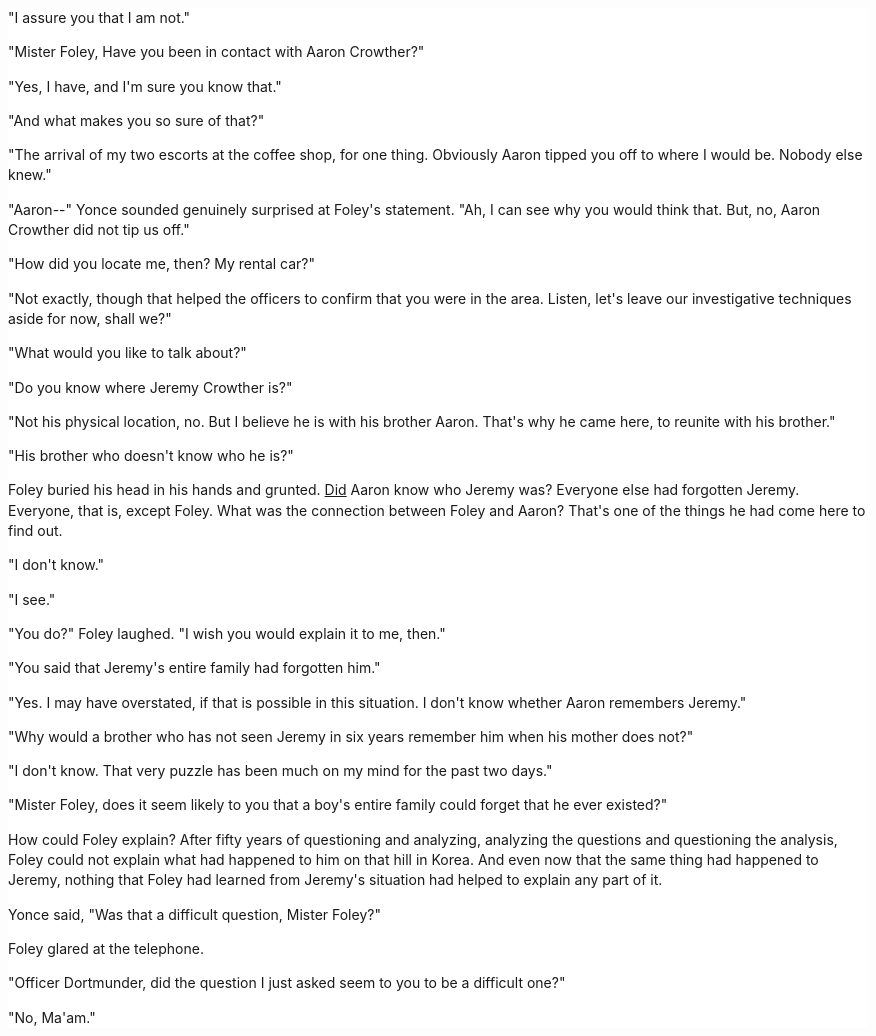 "I assure you that I am not."

"Mister Foley, Have you been in contact with Aaron Crowther?"

"Yes, I have, and I'm sure you know that."

"And what makes you so sure of that?"

"The arrival of my two escorts at the coffee shop, for one thing.  Obviously Aaron tipped you off to where I would be.  Nobody else knew."

"Aaron--"  Yonce sounded genuinely surprised at Foley's statement.  "Ah, I can see why you would think that.  But, no, Aaron Crowther did not tip us off."

"How did you locate me, then?  My rental car?"

"Not exactly, though that helped the officers to confirm that you were in the area.  Listen, let's leave our investigative techniques aside for now, shall we?"

"What would you like to talk about?"

"Do you know where Jeremy Crowther is?"

"Not his physical location, no.  But I believe he is with his brother Aaron.  That's why he came here, to reunite with his brother."

"His brother who doesn't know who he is?"

Foley buried his head in his hands and grunted.  <u>Did</u> Aaron know who Jeremy was?  Everyone else had forgotten Jeremy.  Everyone, that is, except Foley.  What was the connection between Foley and Aaron?  That's one of the things he had come here to find out.

"I don't know."

"I see."

"You do?"  Foley laughed.  "I wish you would explain it to me, then."

"You said that Jeremy's entire family had forgotten him."

"Yes.  I may have overstated, if that is possible in this situation.  I don't know whether Aaron remembers Jeremy."

"Why would a brother who has not seen Jeremy in six years remember him when his mother does not?"

"I don't know.  That very puzzle has been much on my mind for the past two days."

"Mister Foley, does it seem likely to you that a boy's entire family could forget that he ever existed?"

How could Foley explain?  After fifty years of questioning and analyzing, analyzing the questions and questioning the analysis, Foley could not explain what had happened to him on that hill in Korea.  And even now that the same thing had happened to Jeremy, nothing that Foley had learned from Jeremy's situation had helped to explain any part of it.

Yonce said, "Was that a difficult question, Mister Foley?"

Foley glared at the telephone.

"Officer Dortmunder, did the question I just asked seem to you to be a difficult one?"

"No, Ma'am."
